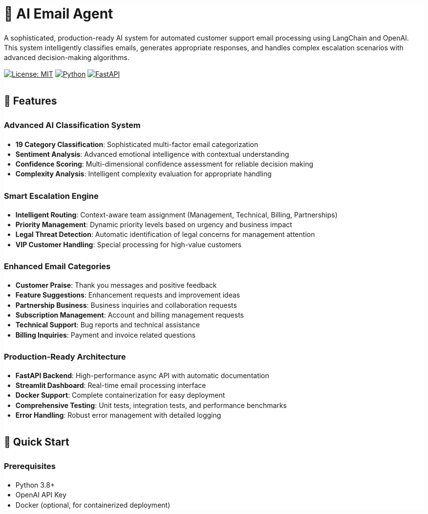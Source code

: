 # 🤖 AI Email Agent

A sophisticated, production-ready AI system for automated customer support email processing using LangChain and OpenAI. This system intelligently classifies emails, generates appropriate responses, and handles complex escalation scenarios with advanced decision-making algorithms.

[![License: MIT](https://img.shields.io/badge/License-MIT-yellow.svg)](https://opensource.org/licenses/MIT)
[![Python](https://img.shields.io/badge/python-3.8+-blue.svg)](https://python.org)
[![FastAPI](https://img.shields.io/badge/FastAPI-0.68+-green.svg)](https://fastapi.tiangolo.com)

## 🌟 Features

### Advanced AI Classification System
- **19 Category Classification**: Sophisticated multi-factor email categorization
- **Sentiment Analysis**: Advanced emotional intelligence with contextual understanding
- **Confidence Scoring**: Multi-dimensional confidence assessment for reliable decision making
- **Complexity Analysis**: Intelligent complexity evaluation for appropriate handling

### Smart Escalation Engine
- **Intelligent Routing**: Context-aware team assignment (Management, Technical, Billing, Partnerships)
- **Priority Management**: Dynamic priority levels based on urgency and business impact
- **Legal Threat Detection**: Automatic identification of legal concerns for management attention
- **VIP Customer Handling**: Special processing for high-value customers

### Enhanced Email Categories
- **Customer Praise**: Thank you messages and positive feedback
- **Feature Suggestions**: Enhancement requests and improvement ideas
- **Partnership Business**: Business inquiries and collaboration requests
- **Subscription Management**: Account and billing management requests
- **Technical Support**: Bug reports and technical assistance
- **Billing Inquiries**: Payment and invoice related questions

### Production-Ready Architecture
- **FastAPI Backend**: High-performance async API with automatic documentation
- **Streamlit Dashboard**: Real-time email processing interface
- **Docker Support**: Complete containerization for easy deployment
- **Comprehensive Testing**: Unit tests, integration tests, and performance benchmarks
- **Error Handling**: Robust error management with detailed logging

## 🚀 Quick Start

### Prerequisites
- Python 3.8+
- OpenAI API Key
- Docker (optional, for containerized deployment)
